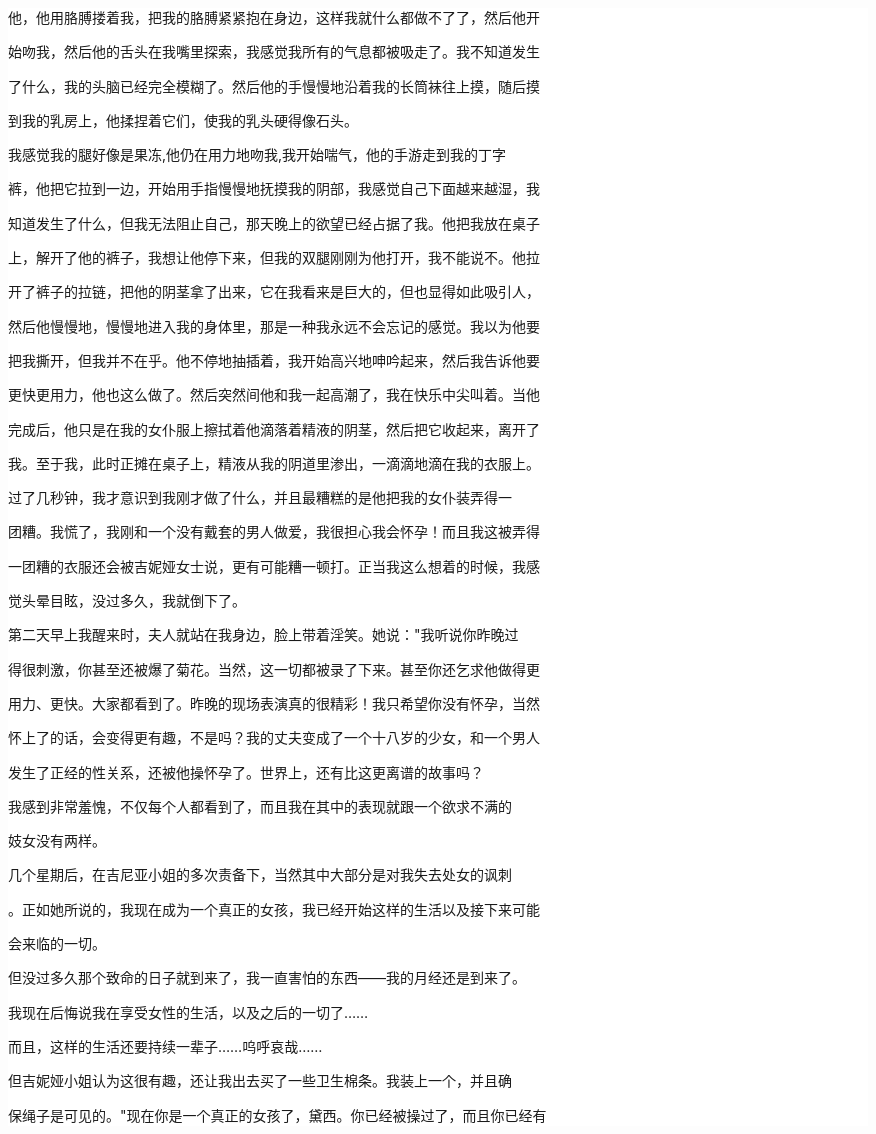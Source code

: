 他，他用胳膊搂着我，把我的胳膊紧紧抱在身边，这样我就什么都做不了了，然后他开

始吻我，然后他的舌头在我嘴里探索，我感觉我所有的气息都被吸走了。我不知道发生

了什么，我的头脑已经完全模糊了。然后他的手慢慢地沿着我的长筒袜往上摸，随后摸

到我的乳房上，他揉捏着它们，使我的乳头硬得像石头。

我感觉我的腿好像是果冻,他仍在用力地吻我,我开始喘气，他的手游走到我的丁字

裤，他把它拉到一边，开始用手指慢慢地抚摸我的阴部，我感觉自己下面越来越湿，我

知道发生了什么，但我无法阻止自己，那天晚上的欲望已经占据了我。他把我放在桌子

上，解开了他的裤子，我想让他停下来，但我的双腿刚刚为他打开，我不能说不。他拉

开了裤子的拉链，把他的阴茎拿了出来，它在我看来是巨大的，但也显得如此吸引人，

然后他慢慢地，慢慢地进入我的身体里，那是一种我永远不会忘记的感觉。我以为他要

把我撕开，但我并不在乎。他不停地抽插着，我开始高兴地呻吟起来，然后我告诉他要

更快更用力，他也这么做了。然后突然间他和我一起高潮了，我在快乐中尖叫着。当他

完成后，他只是在我的女仆服上擦拭着他滴落着精液的阴茎，然后把它收起来，离开了

我。至于我，此时正摊在桌子上，精液从我的阴道里渗出，一滴滴地滴在我的衣服上。

过了几秒钟，我才意识到我刚才做了什么，并且最糟糕的是他把我的女仆装弄得一

团糟。我慌了，我刚和一个没有戴套的男人做爱，我很担心我会怀孕！而且我这被弄得

一团糟的衣服还会被吉妮娅女士说，更有可能糟一顿打。正当我这么想着的时候，我感

觉头晕目眩，没过多久，我就倒下了。

第二天早上我醒来时，夫人就站在我身边，脸上带着淫笑。她说："我听说你昨晚过

得很刺激，你甚至还被爆了菊花。当然，这一切都被录了下来。甚至你还乞求他做得更

用力、更快。大家都看到了。昨晚的现场表演真的很精彩！我只希望你没有怀孕，当然

怀上了的话，会变得更有趣，不是吗？我的丈夫变成了一个十八岁的少女，和一个男人

发生了正经的性关系，还被他操怀孕了。世界上，还有比这更离谱的故事吗？

我感到非常羞愧，不仅每个人都看到了，而且我在其中的表现就跟一个欲求不满的

妓女没有两样。

几个星期后，在吉尼亚小姐的多次责备下，当然其中大部分是对我失去处女的讽刺

。正如她所说的，我现在成为一个真正的女孩，我已经开始这样的生活以及接下来可能

会来临的一切。

但没过多久那个致命的日子就到来了，我一直害怕的东西——我的月经还是到来了。

我现在后悔说我在享受女性的生活，以及之后的一切了……

而且，这样的生活还要持续一辈子……呜呼哀哉……

但吉妮娅小姐认为这很有趣，还让我出去买了一些卫生棉条。我装上一个，并且确

保绳子是可见的。"现在你是一个真正的女孩了，黛西。你已经被操过了，而且你已经有
